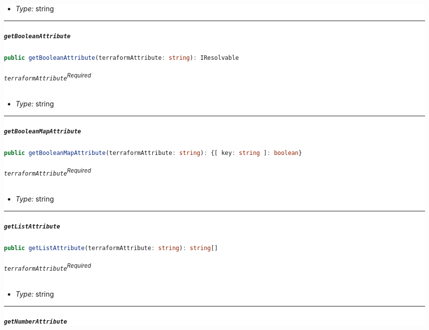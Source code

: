 - *Type:* string

---

##### `getBooleanAttribute` <a name="getBooleanAttribute" id="@cdktf/provider-digitalocean.genaiOpenaiApiKey.GenaiOpenaiApiKey.getBooleanAttribute"></a>

```typescript
public getBooleanAttribute(terraformAttribute: string): IResolvable
```

###### `terraformAttribute`<sup>Required</sup> <a name="terraformAttribute" id="@cdktf/provider-digitalocean.genaiOpenaiApiKey.GenaiOpenaiApiKey.getBooleanAttribute.parameter.terraformAttribute"></a>

- *Type:* string

---

##### `getBooleanMapAttribute` <a name="getBooleanMapAttribute" id="@cdktf/provider-digitalocean.genaiOpenaiApiKey.GenaiOpenaiApiKey.getBooleanMapAttribute"></a>

```typescript
public getBooleanMapAttribute(terraformAttribute: string): {[ key: string ]: boolean}
```

###### `terraformAttribute`<sup>Required</sup> <a name="terraformAttribute" id="@cdktf/provider-digitalocean.genaiOpenaiApiKey.GenaiOpenaiApiKey.getBooleanMapAttribute.parameter.terraformAttribute"></a>

- *Type:* string

---

##### `getListAttribute` <a name="getListAttribute" id="@cdktf/provider-digitalocean.genaiOpenaiApiKey.GenaiOpenaiApiKey.getListAttribute"></a>

```typescript
public getListAttribute(terraformAttribute: string): string[]
```

###### `terraformAttribute`<sup>Required</sup> <a name="terraformAttribute" id="@cdktf/provider-digitalocean.genaiOpenaiApiKey.GenaiOpenaiApiKey.getListAttribute.parameter.terraformAttribute"></a>

- *Type:* string

---

##### `getNumberAttribute` <a name="getNumberAttribute" id="@cdktf/provider-digitalocean.genaiOpenaiApiKey.GenaiOpenaiApiKey.getNumberAttribute"></a>
